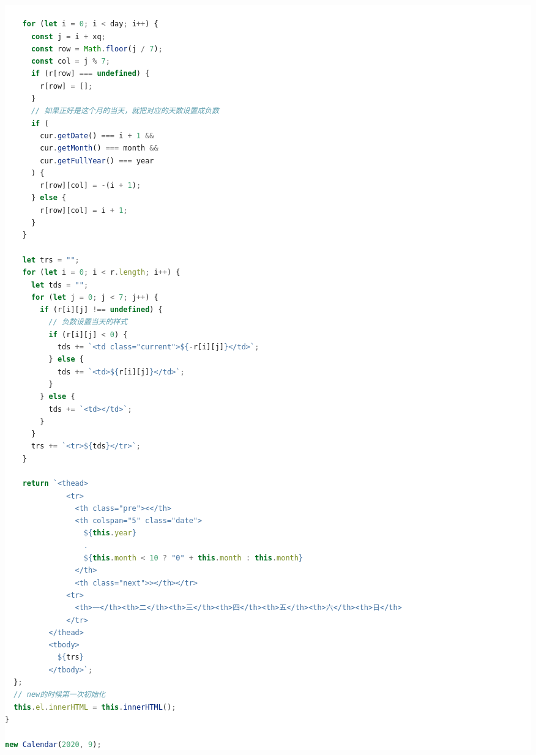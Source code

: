 ```javascript

    for (let i = 0; i < day; i++) {
      const j = i + xq;
      const row = Math.floor(j / 7);
      const col = j % 7;
      if (r[row] === undefined) {
        r[row] = [];
      }
      // 如果正好是这个月的当天，就把对应的天数设置成负数
      if (
        cur.getDate() === i + 1 &&
        cur.getMonth() === month &&
        cur.getFullYear() === year
      ) {
        r[row][col] = -(i + 1);
      } else {
        r[row][col] = i + 1;
      }
    }

    let trs = "";
    for (let i = 0; i < r.length; i++) {
      let tds = "";
      for (let j = 0; j < 7; j++) {
        if (r[i][j] !== undefined) {
          // 负数设置当天的样式
          if (r[i][j] < 0) {
            tds += `<td class="current">${-r[i][j]}</td>`;
          } else {
            tds += `<td>${r[i][j]}</td>`;
          }
        } else {
          tds += `<td></td>`;
        }
      }
      trs += `<tr>${tds}</tr>`;
    }

    return `<thead>
              <tr>
                <th class="pre"><</th>
                <th colspan="5" class="date">
                  ${this.year}
                  .
                  ${this.month < 10 ? "0" + this.month : this.month}
                </th>
                <th class="next">></th></tr>
              <tr>
                <th>一</th><th>二</th><th>三</th><th>四</th><th>五</th><th>六</th><th>日</th>
              </tr>
          </thead>
          <tbody>
            ${trs}
          </tbody>`;
  };
  // new的时候第一次初始化
  this.el.innerHTML = this.innerHTML();
}

new Calendar(2020, 9);
```
